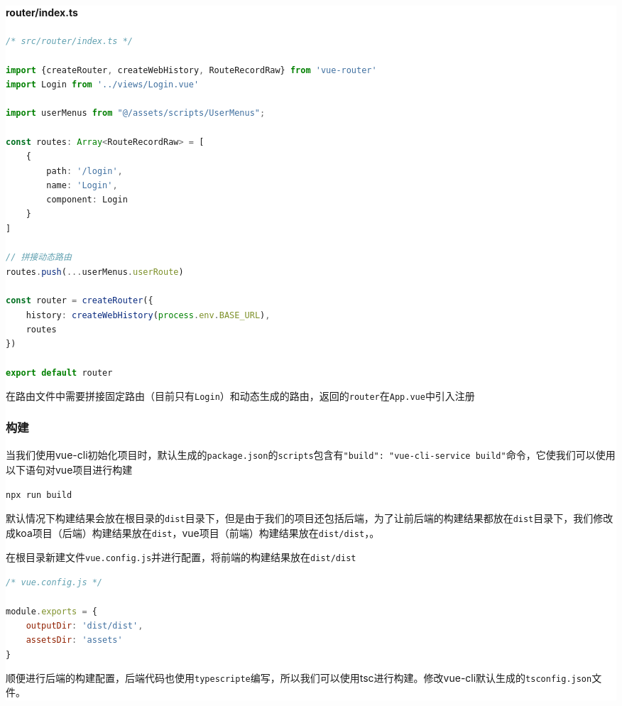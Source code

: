 #### router/index.ts

```typescript
/* src/router/index.ts */

import {createRouter, createWebHistory, RouteRecordRaw} from 'vue-router'
import Login from '../views/Login.vue'

import userMenus from "@/assets/scripts/UserMenus";

const routes: Array<RouteRecordRaw> = [
    {
        path: '/login',
        name: 'Login',
        component: Login
    }
]

// 拼接动态路由
routes.push(...userMenus.userRoute)

const router = createRouter({
    history: createWebHistory(process.env.BASE_URL),
    routes
})

export default router
```

在路由文件中需要拼接固定路由（目前只有`Login`）和动态生成的路由，返回的`router`在`App.vue`中引入注册

### 构建

当我们使用vue-cli初始化项目时，默认生成的`package.json`的`scripts`包含有`"build": "vue-cli-service build"`命令，它使我们可以使用以下语句对vue项目进行构建

```
npx run build
```

默认情况下构建结果会放在根目录的`dist`目录下，但是由于我们的项目还包括后端，为了让前后端的构建结果都放在`dist`目录下，我们修改成koa项目（后端）构建结果放在`dist`，vue项目（前端）构建结果放在`dist/dist`，。

在根目录新建文件`vue.config.js`并进行配置，将前端的构建结果放在`dist/dist`

```javascript
/* vue.config.js */

module.exports = {
    outputDir: 'dist/dist',
	assetsDir: 'assets'
}
```

顺便进行后端的构建配置，后端代码也使用`typescripte`编写，所以我们可以使用tsc进行构建。修改vue-cli默认生成的`tsconfig.json`文件。
